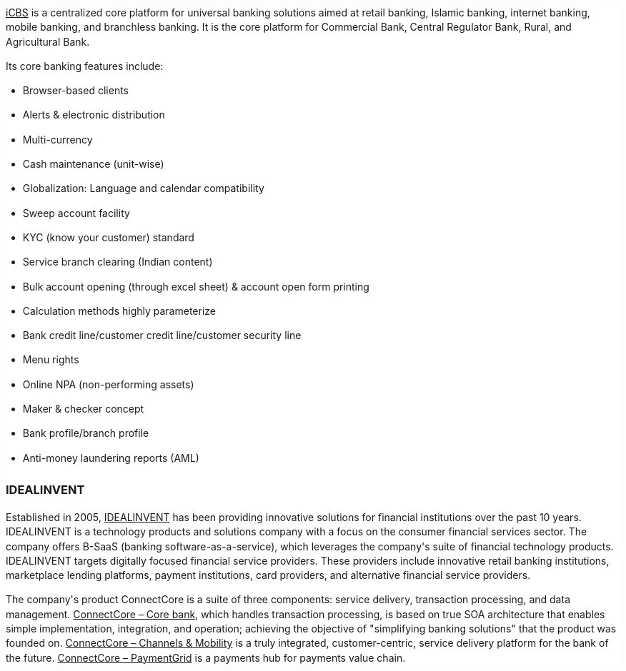 [iCBS](http://www.virmati.com/core-banking-system.html) is a centralized core platform for universal banking solutions aimed at retail banking, Islamic banking, internet banking, mobile banking, and branchless banking. It is the core platform for Commercial Bank, Central Regulator Bank, Rural, and Agricultural Bank.

Its core banking features include:

* Browser-based clients

* Alerts & electronic distribution

* Multi-currency

* Cash maintenance (unit-wise)

* Globalization: Language and calendar compatibility

* Sweep account facility

* KYC (know your customer) standard

* Service branch clearing (Indian content)

* Bulk account opening (through excel sheet) & account open form printing

* Calculation methods highly parameterize

* Bank credit line/customer credit line/customer security line

* Menu rights

* Online NPA (non-performing assets)

* Maker & checker concept

* Bank profile/branch profile

* Anti-money laundering reports (AML)

### IDEALINVENT

Established in 2005, [IDEALINVENT](http://www.idealinvent.com/) has been providing innovative solutions for financial institutions over the past 10 years. IDEALINVENT is a technology products and solutions company with a focus on the consumer financial services sector. The company offers B-SaaS (banking software-as-a-service), which leverages the company's suite of financial technology products. IDEALINVENT targets digitally focused financial service providers. These providers include innovative retail banking institutions, marketplace lending platforms, payment institutions, card providers, and alternative financial service providers.

The company's product ConnectCore is a suite of three components: service delivery, transaction processing, and data management. [ConnectCore – Core bank](http://www.idealinvent.com/index.php/offerings/products/new-generation-banking-platform/connectcore-core-bank), which handles transaction processing, is based on true SOA architecture that enables simple implementation, integration, and operation; achieving the objective of "simplifying banking solutions" that the product was founded on. [ConnectCore – Channels & Mobility](http://www.idealinvent.com/index.php/offerings/products/new-generation-banking-platform/connectcore-channels-mobility) is a truly integrated, customer-centric, service delivery platform for the bank of the future. [ConnectCore – PaymentGrid](http://www.idealinvent.com/index.php/offerings/products/new-generation-banking-platform/connectcore-paymentgrid) is a payments hub for payments value chain.
